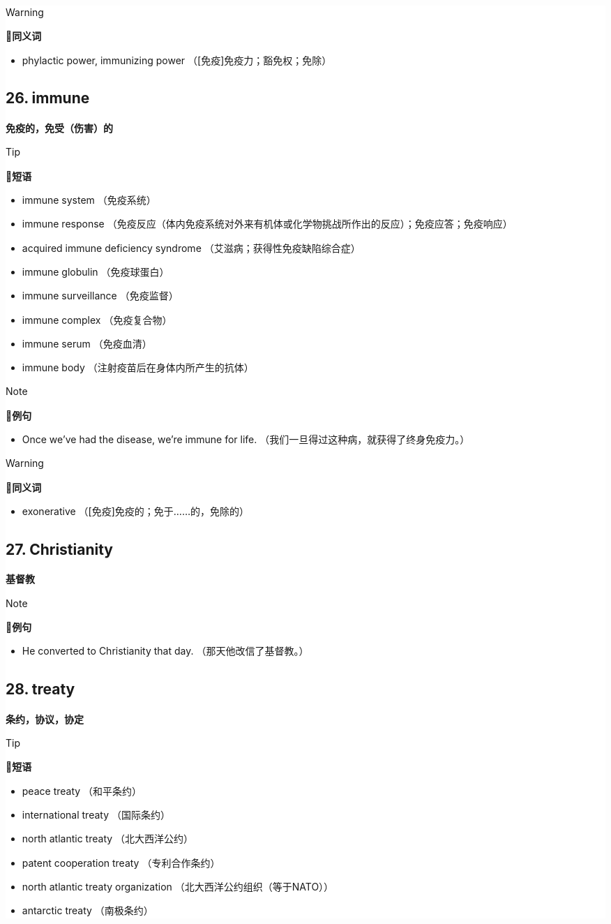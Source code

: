 > [!WARNING]
> **🤔同义词**
> - phylactic power, immunizing power （[免疫]免疫力；豁免权；免除）
>

## 26. immune

**免疫的，免受（伤害）的**

> [!TIP]
> **🤩短语**
> - immune system （免疫系统）
>
> - immune response （免疫反应（体内免疫系统对外来有机体或化学物挑战所作出的反应）；免疫应答；免疫响应）
>
> - acquired immune deficiency syndrome （艾滋病；获得性免疫缺陷综合症）
>
> - immune globulin （免疫球蛋白）
>
> - immune surveillance （免疫监督）
>
> - immune complex （免疫复合物）
>
> - immune serum （免疫血清）
>
> - immune body （注射疫苗后在身体内所产生的抗体）
>

> [!NOTE]
> **🎤例句**
> - Once we’ve had the disease, we’re immune for life. （我们一旦得过这种病，就获得了终身免疫力。）
>

> [!WARNING]
> **🤔同义词**
> - exonerative （[免疫]免疫的；免于……的，免除的）
>

## 27. Christianity

**基督教**

> [!NOTE]
> **🎤例句**
> - He converted to Christianity that day. （那天他改信了基督教。）
>

## 28. treaty

**条约，协议，协定**

> [!TIP]
> **🤩短语**
> - peace treaty （和平条约）
>
> - international treaty （国际条约）
>
> - north atlantic treaty （北大西洋公约）
>
> - patent cooperation treaty （专利合作条约）
>
> - north atlantic treaty organization （北大西洋公约组织（等于NATO））
>
> - antarctic treaty （南极条约）
>